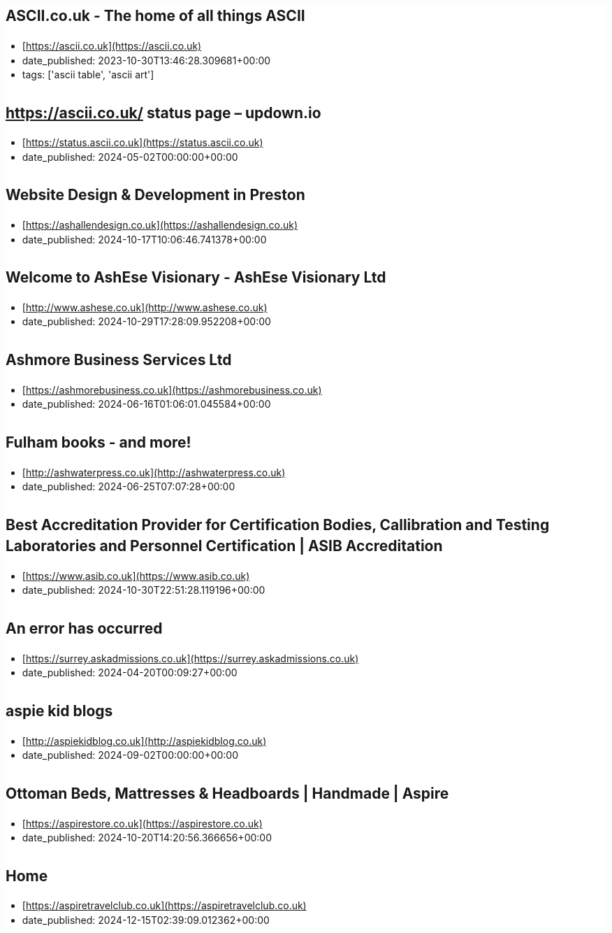  ## ASCII.co.uk - The home of all things ASCII
 - [https://ascii.co.uk](https://ascii.co.uk)
 - date_published: 2023-10-30T13:46:28.309681+00:00
 - tags: ['ascii table', 'ascii art']

 ## https://ascii.co.uk/ status page – updown.io
 - [https://status.ascii.co.uk](https://status.ascii.co.uk)
 - date_published: 2024-05-02T00:00:00+00:00

 ## Website Design & Development in Preston
 - [https://ashallendesign.co.uk](https://ashallendesign.co.uk)
 - date_published: 2024-10-17T10:06:46.741378+00:00

 ## Welcome to AshEse Visionary - AshEse Visionary Ltd
 - [http://www.ashese.co.uk](http://www.ashese.co.uk)
 - date_published: 2024-10-29T17:28:09.952208+00:00

 ## Ashmore Business Services Ltd
 - [https://ashmorebusiness.co.uk](https://ashmorebusiness.co.uk)
 - date_published: 2024-06-16T01:06:01.045584+00:00

 ## Fulham books - and more!
 - [http://ashwaterpress.co.uk](http://ashwaterpress.co.uk)
 - date_published: 2024-06-25T07:07:28+00:00

 ## Best Accreditation Provider for Certification Bodies, Callibration and Testing Laboratories and Personnel Certification | ASIB Accreditation
 - [https://www.asib.co.uk](https://www.asib.co.uk)
 - date_published: 2024-10-30T22:51:28.119196+00:00

 ## An error has occurred
 - [https://surrey.askadmissions.co.uk](https://surrey.askadmissions.co.uk)
 - date_published: 2024-04-20T00:09:27+00:00

 ## aspie kid blogs
 - [http://aspiekidblog.co.uk](http://aspiekidblog.co.uk)
 - date_published: 2024-09-02T00:00:00+00:00

 ## Ottoman Beds, Mattresses & Headboards | Handmade | Aspire
 - [https://aspirestore.co.uk](https://aspirestore.co.uk)
 - date_published: 2024-10-20T14:20:56.366656+00:00

 ## Home
 - [https://aspiretravelclub.co.uk](https://aspiretravelclub.co.uk)
 - date_published: 2024-12-15T02:39:09.012362+00:00
